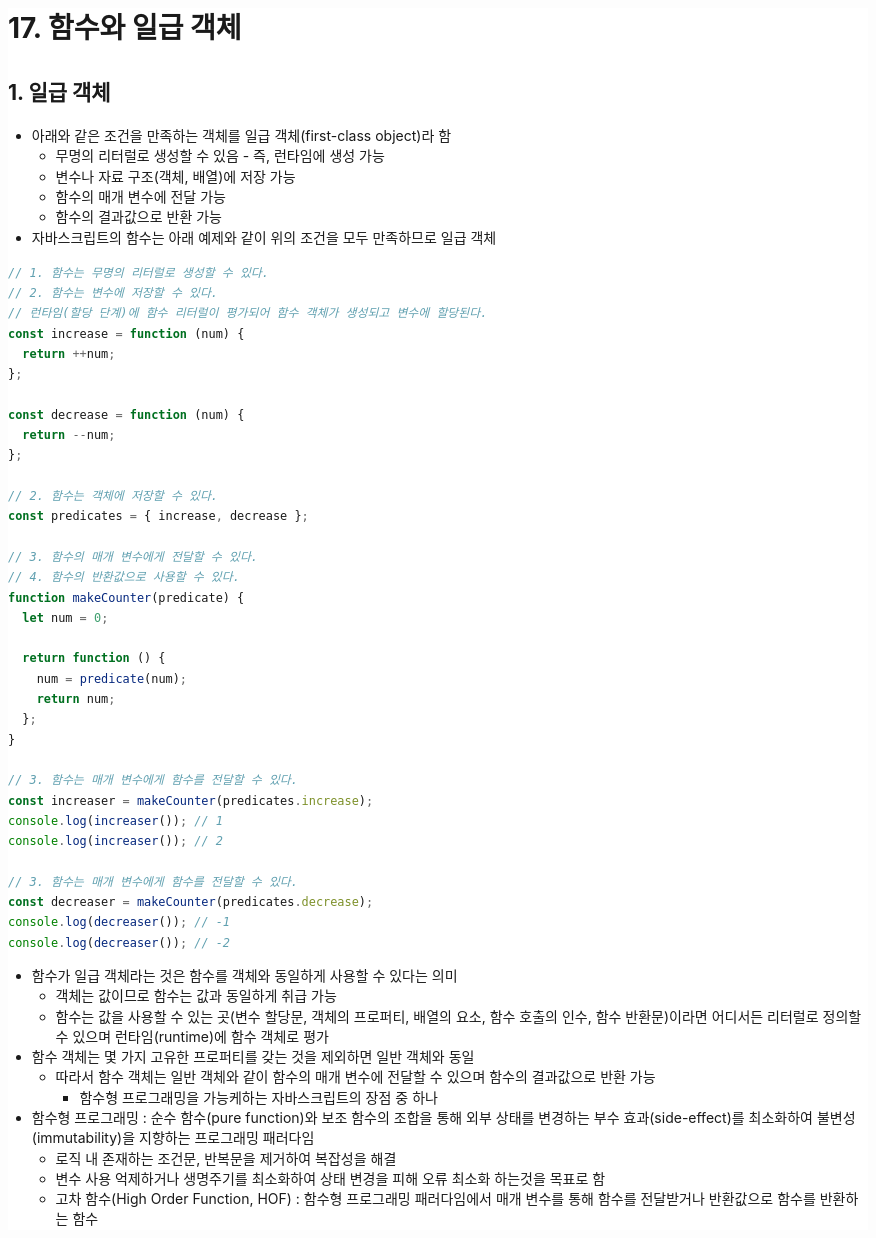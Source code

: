 # 17. 함수와 일급 객체

## 1. 일급 객체

- 아래와 같은 조건을 만족하는 객체를 일급 객체(first-class object)라 함
  - 무명의 리터럴로 생성할 수 있음 - 즉, 런타임에 생성 가능
  - 변수나 자료 구조(객체, 배열)에 저장 가능
  - 함수의 매개 변수에 전달 가능
  - 함수의 결과값으로 반환 가능
- 자바스크립트의 함수는 아래 예제와 같이 위의 조건을 모두 만족하므로 일급 객체

```javascript
// 1. 함수는 무명의 리터럴로 생성할 수 있다.
// 2. 함수는 변수에 저장할 수 있다.
// 런타임(할당 단계)에 함수 리터럴이 평가되어 함수 객체가 생성되고 변수에 할당된다.
const increase = function (num) {
  return ++num;
};

const decrease = function (num) {
  return --num;
};

// 2. 함수는 객체에 저장할 수 있다.
const predicates = { increase, decrease };

// 3. 함수의 매개 변수에게 전달할 수 있다.
// 4. 함수의 반환값으로 사용할 수 있다.
function makeCounter(predicate) {
  let num = 0;

  return function () {
    num = predicate(num);
    return num;
  };
}

// 3. 함수는 매개 변수에게 함수를 전달할 수 있다.
const increaser = makeCounter(predicates.increase);
console.log(increaser()); // 1
console.log(increaser()); // 2

// 3. 함수는 매개 변수에게 함수를 전달할 수 있다.
const decreaser = makeCounter(predicates.decrease);
console.log(decreaser()); // -1
console.log(decreaser()); // -2
```

- 함수가 일급 객체라는 것은 함수를 객체와 동일하게 사용할 수 있다는 의미
  - 객체는 값이므로 함수는 값과 동일하게 취급 가능
  - 함수는 값을 사용할 수 있는 곳(변수 할당문, 객체의 프로퍼티, 배열의 요소, 함수 호출의 인수, 함수 반환문)이라면 어디서든 리터럴로 정의할 수 있으며 런타임(runtime)에 함수 객체로 평가
- 함수 객체는 몇 가지 고유한 프로퍼티를 갖는 것을 제외하면 일반 객체와 동일
  - 따라서 함수 객체는 일반 객체와 같이 함수의 매개 변수에 전달할 수 있으며 함수의 결과값으로 반환 가능
    - 함수형 프로그래밍을 가능케하는 자바스크립트의 장점 중 하나
- 함수형 프로그래밍 : 순수 함수(pure function)와 보조 함수의 조합을 통해 외부 상태를 변경하는 부수 효과(side-effect)를 최소화하여 불변성(immutability)을 지향하는 프로그래밍 패러다임
  - 로직 내 존재하는 조건문, 반복문을 제거하여 복잡성을 해결
  - 변수 사용 억제하거나 생명주기를 최소화하여 상태 변경을 피해 오류 최소화 하는것을 목표로 함
  - 고차 함수(High Order Function, HOF) : 함수형 프로그래밍 패러다임에서 매개 변수를 통해 함수를 전달받거나 반환값으로 함수를 반환하는 함수
